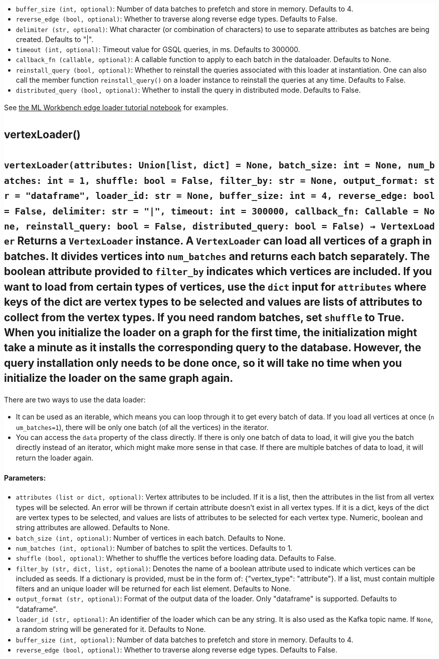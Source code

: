   * `buffer_size (int, optional)`: Number of data batches to prefetch and store in memory. Defaults to 4.
  * `reverse_edge (bool, optional)`: Whether to traverse along reverse edge types. Defaults to False.
  * `delimiter (str, optional)`: What character (or combination of characters) to use to separate attributes as batches are being created. Defaults to "|".
  * `timeout (int, optional)`: Timeout value for GSQL queries, in ms. Defaults to 300000.
  * `callback_fn (callable, optional)`: A callable function to apply to each batch in the dataloader. Defaults to None.
  * `reinstall_query (bool, optional)`: Whether to reinstall the queries associated with this loader at instantiation. One can also call the member function `reinstall_query()` on a loader instance to reinstall the queries at any time. Defaults to False.
  * `distributed_query (bool, optional)`: Whether to install the query in distributed mode. Defaults to False.


See [the ML Workbench edge loader tutorial notebook](https://github.com/TigerGraph-DevLabs/mlworkbench-docs/blob/1.0/tutorials/basics/3_edgeloader.ipynb) for examples.
## [](https://docs.tigergraph.com/pytigergraph/1.7/gds/gds#_vertexloader)vertexLoader()
`vertexLoader(attributes: Union[list, dict] = None, batch_size: int = None, num_batches: int = 1, shuffle: bool = False, filter_by: str = None, output_format: str = "dataframe", loader_id: str = None, buffer_size: int = 4, reverse_edge: bool = False, delimiter: str = "|", timeout: int = 300000, callback_fn: Callable = None, reinstall_query: bool = False, distributed_query: bool = False) → VertexLoader`
Returns a `VertexLoader` instance. A `VertexLoader` can load all vertices of a graph in batches.
It divides vertices into `num_batches` and returns each batch separately. The boolean attribute provided to `filter_by` indicates which vertices are included. If you want to load from certain types of vertices, use the `dict` input for `attributes` where keys of the dict are vertex types to be selected and values are lists of attributes to collect from the vertex types. If you need random batches, set `shuffle` to True.
When you initialize the loader on a graph for the first time, the initialization might take a minute as it installs the corresponding query to the database. However, the query installation only needs to be done once, so it will take no time when you initialize the loader on the same graph again.   
---  
There are two ways to use the data loader:
  * It can be used as an iterable, which means you can loop through it to get every batch of data. If you load all vertices at once (`num_batches=1`), there will be only one batch (of all the vertices) in the iterator.
  * You can access the `data` property of the class directly. If there is only one batch of data to load, it will give you the batch directly instead of an iterator, which might make more sense in that case. If there are multiple batches of data to load, it will return the loader again.


#### Parameters:
  * `attributes (list or dict, optional)`: Vertex attributes to be included. If it is a list, then the attributes in the list from all vertex types will be selected. An error will be thrown if certain attribute doesn’t exist in all vertex types. If it is a dict, keys of the dict are vertex types to be selected, and values are lists of attributes to be selected for each vertex type. Numeric, boolean and string attributes are allowed. Defaults to None.
  * `batch_size (int, optional)`: Number of vertices in each batch. Defaults to None.
  * `num_batches (int, optional)`: Number of batches to split the vertices. Defaults to 1.
  * `shuffle (bool, optional)`: Whether to shuffle the vertices before loading data. Defaults to False.
  * `filter_by (str, dict, list, optional)`: Denotes the name of a boolean attribute used to indicate which vertices can be included as seeds. If a dictionary is provided, must be in the form of: {"vertex_type": "attribute"}. If a list, must contain multiple filters and an unique loader will be returned for each list element. Defaults to None.
  * `output_format (str, optional)`: Format of the output data of the loader. Only "dataframe" is supported. Defaults to "dataframe".
  * `loader_id (str, optional)`: An identifier of the loader which can be any string. It is also used as the Kafka topic name. If `None`, a random string will be generated for it. Defaults to None.
  * `buffer_size (int, optional)`: Number of data batches to prefetch and store in memory. Defaults to 4.
  * `reverse_edge (bool, optional)`: Whether to traverse along reverse edge types. Defaults to False.